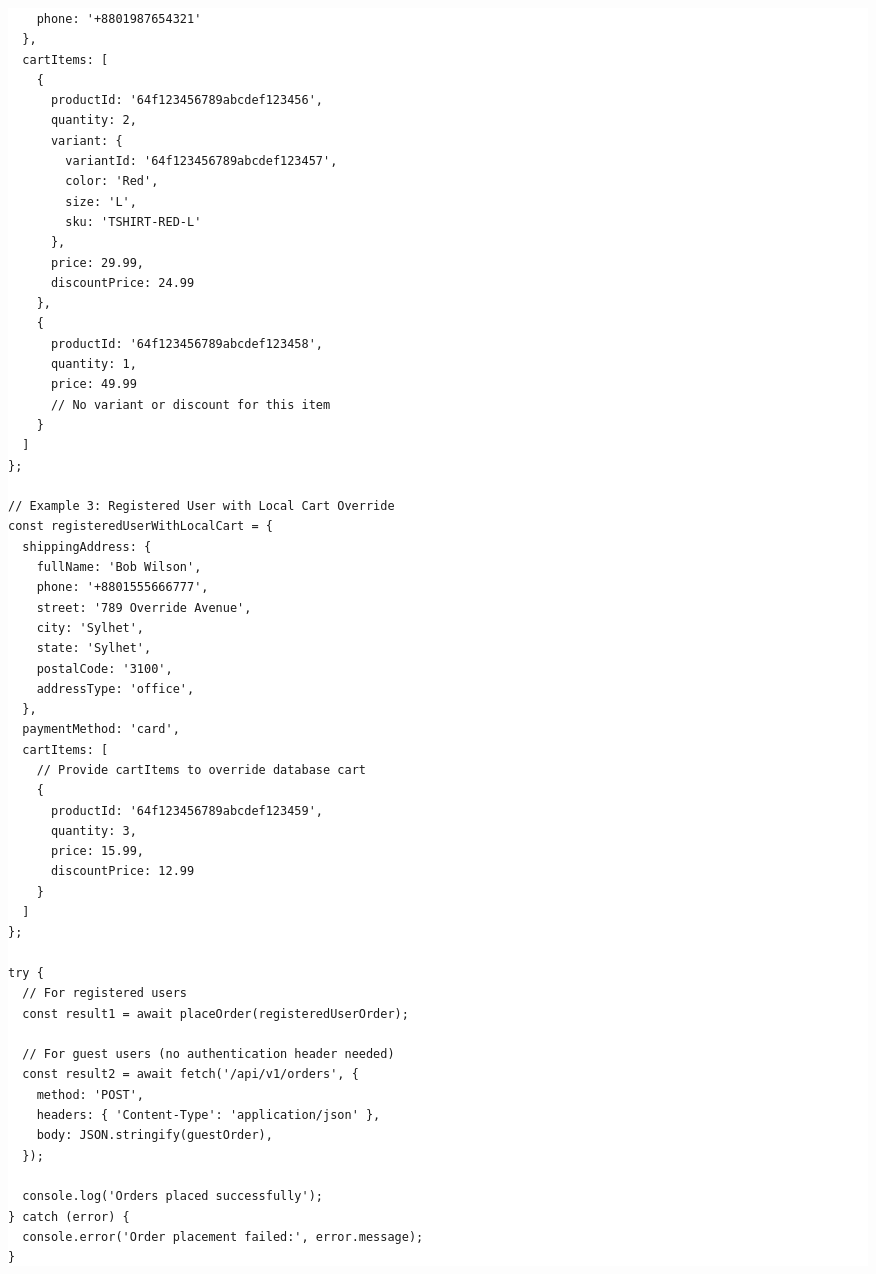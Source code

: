 ````
    phone: '+8801987654321'
  },
  cartItems: [
    {
      productId: '64f123456789abcdef123456',
      quantity: 2,
      variant: {
        variantId: '64f123456789abcdef123457',
        color: 'Red',
        size: 'L',
        sku: 'TSHIRT-RED-L'
      },
      price: 29.99,
      discountPrice: 24.99
    },
    {
      productId: '64f123456789abcdef123458',
      quantity: 1,
      price: 49.99
      // No variant or discount for this item
    }
  ]
};

// Example 3: Registered User with Local Cart Override
const registeredUserWithLocalCart = {
  shippingAddress: {
    fullName: 'Bob Wilson',
    phone: '+8801555666777',
    street: '789 Override Avenue',
    city: 'Sylhet',
    state: 'Sylhet',
    postalCode: '3100',
    addressType: 'office',
  },
  paymentMethod: 'card',
  cartItems: [
    // Provide cartItems to override database cart
    {
      productId: '64f123456789abcdef123459',
      quantity: 3,
      price: 15.99,
      discountPrice: 12.99
    }
  ]
};

try {
  // For registered users
  const result1 = await placeOrder(registeredUserOrder);

  // For guest users (no authentication header needed)
  const result2 = await fetch('/api/v1/orders', {
    method: 'POST',
    headers: { 'Content-Type': 'application/json' },
    body: JSON.stringify(guestOrder),
  });

  console.log('Orders placed successfully');
} catch (error) {
  console.error('Order placement failed:', error.message);
}
````